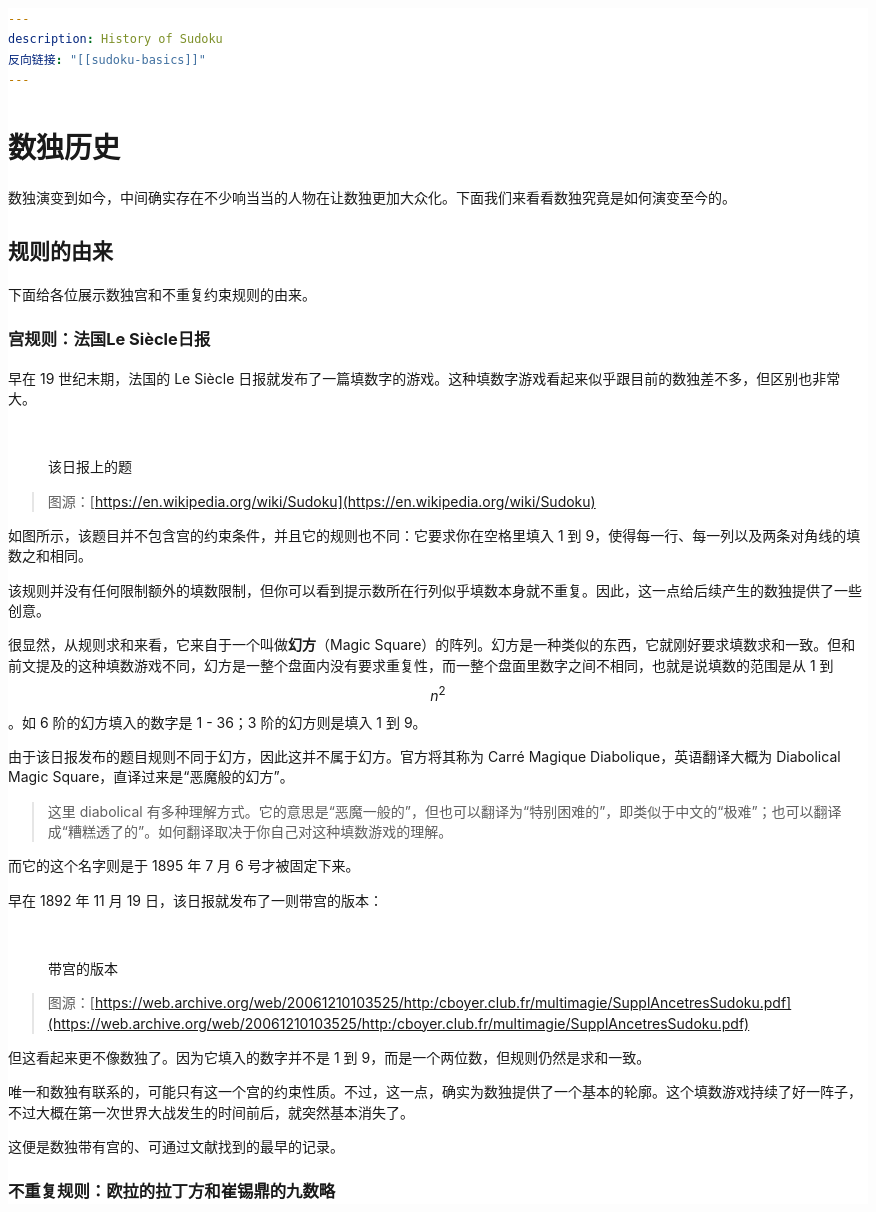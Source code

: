 ```yaml
---
description: History of Sudoku
反向链接: "[[sudoku-basics]]"
---
```


# 数独历史

数独演变到如今，中间确实存在不少响当当的人物在让数独更加大众化。下面我们来看看数独究竟是如何演变至今的。

## 规则的由来 <a href="#origin-of-constraints" id="origin-of-constraints"></a>

下面给各位展示数独宫和不重复约束规则的由来。

### 宫规则：法国Le Siècle日报 <a href="#block-rule-growing" id="block-rule-growing"></a>

早在 19 世纪末期，法国的 Le Siècle 日报就发布了一篇填数字的游戏。这种填数字游戏看起来似乎跟目前的数独差不多，但区别也非常大。

<figure><img src="../.gitbook/assets/images_0125.png" alt=""><figcaption><p>该日报上的题</p></figcaption></figure>

> 图源：[https://en.wikipedia.org/wiki/Sudoku](https://en.wikipedia.org/wiki/Sudoku)

如图所示，该题目并不包含宫的约束条件，并且它的规则也不同：它要求你在空格里填入 1 到 9，使得每一行、每一列以及两条对角线的填数之和相同。

该规则并没有任何限制额外的填数限制，但你可以看到提示数所在行列似乎填数本身就不重复。因此，这一点给后续产生的数独提供了一些创意。

很显然，从规则求和来看，它来自于一个叫做**幻方**（Magic Square）的阵列。幻方是一种类似的东西，它就刚好要求填数求和一致。但和前文提及的这种填数游戏不同，幻方是一整个盘面内没有要求重复性，而一整个盘面里数字之间不相同，也就是说填数的范围是从 1 到 $$n^2$$。如 6 阶的幻方填入的数字是 1 - 36；3 阶的幻方则是填入 1 到 9。

由于该日报发布的题目规则不同于幻方，因此这并不属于幻方。官方将其称为 Carré Magique Diabolique，英语翻译大概为 Diabolical Magic Square，直译过来是“恶魔般的幻方”。

> 这里 diabolical 有多种理解方式。它的意思是“恶魔一般的”，但也可以翻译为“特别困难的”，即类似于中文的“极难”；也可以翻译成“糟糕透了的”。如何翻译取决于你自己对这种填数游戏的理解。

而它的这个名字则是于 1895 年 7 月 6 号才被固定下来。

早在 1892 年 11 月 19 日，该日报就发布了一则带宫的版本：

<figure><img src="../.gitbook/assets/images_0149.png" alt=""><figcaption><p>带宫的版本</p></figcaption></figure>

> 图源：[https://web.archive.org/web/20061210103525/http:/cboyer.club.fr/multimagie/SupplAncetresSudoku.pdf](https://web.archive.org/web/20061210103525/http:/cboyer.club.fr/multimagie/SupplAncetresSudoku.pdf)

但这看起来更不像数独了。因为它填入的数字并不是 1 到 9，而是一个两位数，但规则仍然是求和一致。

唯一和数独有联系的，可能只有这一个宫的约束性质。不过，这一点，确实为数独提供了一个基本的轮廓。这个填数游戏持续了好一阵子，不过大概在第一次世界大战发生的时间前后，就突然基本消失了。

这便是数独带有宫的、可通过文献找到的最早的记录。

### 不重复规则：欧拉的拉丁方和崔锡鼎的九数略 <a href="#no-dupe-rule-growing" id="no-dupe-rule-growing"></a>
